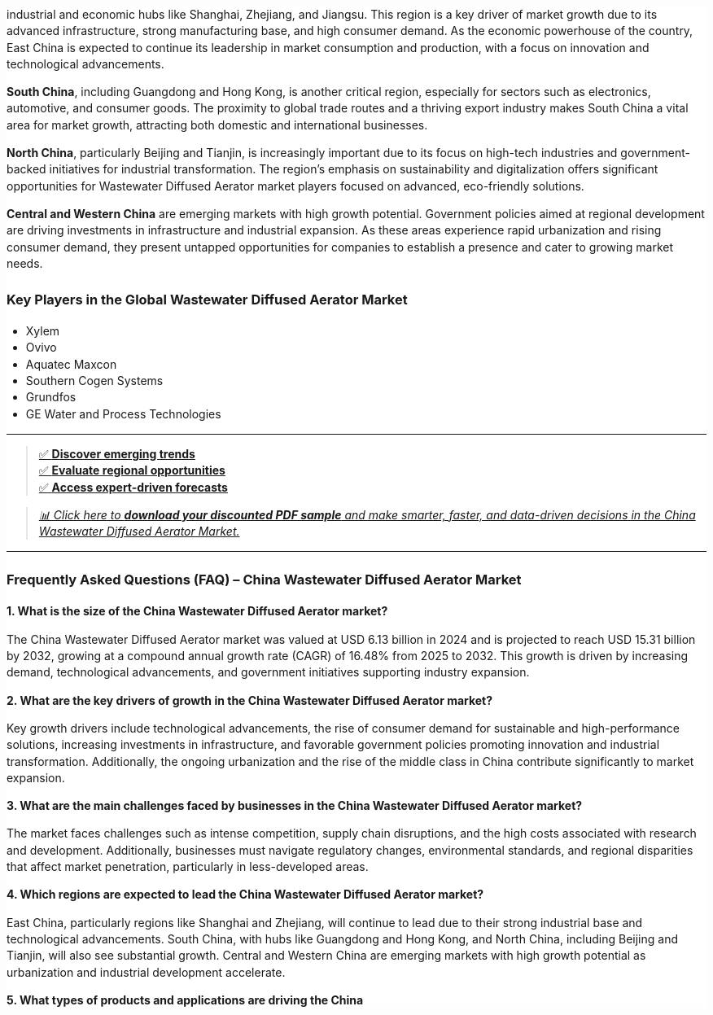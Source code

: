 industrial and economic hubs like Shanghai, Zhejiang, and Jiangsu. This region is a key driver of market growth due to its advanced infrastructure, strong manufacturing base, and high consumer demand. As the economic powerhouse of the country, East China is expected to continue its leadership in market consumption and production, with a focus on innovation and technological advancements.</p><p class="" data-start="801" data-end="1129"><strong data-start="801" data-end="816">South China</strong>, including Guangdong and Hong Kong, is another critical region, especially for sectors such as electronics, automotive, and consumer goods. The proximity to global trade routes and a thriving export industry makes South China a vital area for market growth, attracting both domestic and international businesses.</p><p class="" data-start="1131" data-end="1474"><strong data-start="1131" data-end="1146">North China</strong>, particularly Beijing and Tianjin, is increasingly important due to its focus on high-tech industries and government-backed initiatives for industrial transformation. The region&rsquo;s emphasis on sustainability and digitalization offers significant opportunities for Wastewater Diffused Aerator market players focused on advanced, eco-friendly solutions.</p><p class="" data-start="1476" data-end="1854"><strong data-start="1476" data-end="1505">Central and Western China</strong> are emerging markets with high growth potential. Government policies aimed at regional development are driving investments in infrastructure and industrial expansion. As these areas experience rapid urbanization and rising consumer demand, they present untapped opportunities for companies to establish a presence and cater to growing market needs.</p><p class="" data-start="1856" data-end="2046"><h3>Key Players in the Global Wastewater Diffused Aerator Market </h3><ul><li>Xylem</li><li>Ovivo</li><li>Aquatec Maxcon</li><li>Southern Cogen Systems</li><li>Grundfos</li><li>GE Water and Process Technologies</li></ul></p><hr /><blockquote><p><a href="https://www.marketresearchintellect.com/ask-for-discount/?rid=157028&amp;utm_source=Github-China&amp;utm_medium=019">✅ <strong data-start="617" data-end="645">Discover emerging trends</strong></a><br data-start="645" data-end="648" /><a href="https://www.marketresearchintellect.com/ask-for-discount/?rid=157028&amp;utm_source=Github-China&amp;utm_medium=019"> ✅ <strong data-start="650" data-end="685">Evaluate regional opportunities</strong></a><br data-start="685" data-end="688" /><a href="https://www.marketresearchintellect.com/ask-for-discount/?rid=157028&amp;utm_source=Github-China&amp;utm_medium=019"> ✅ <strong data-start="690" data-end="724">Access expert-driven forecasts</strong></a></p></blockquote><blockquote><p class="" data-start="728" data-end="864"><a href="https://www.marketresearchintellect.com/ask-for-discount/?rid=157028&amp;utm_source=Github-China&amp;utm_medium=019"><em>📊 Click&nbsp;here to <strong data-start="746" data-end="785">download your discounted PDF sample</strong> and make smarter, faster, and data-driven decisions in the China Wastewater Diffused Aerator Market.</em></a></p></blockquote><hr /><h3 class="" data-start="169" data-end="229"><strong data-start="173" data-end="229">Frequently Asked Questions (FAQ) &ndash; China Wastewater Diffused Aerator Market</strong></h3><p class="" data-start="231" data-end="601"><strong data-start="231" data-end="280">1. What is the size of the China Wastewater Diffused Aerator market?</strong></p><p class="" data-start="231" data-end="601">The China Wastewater Diffused Aerator market was valued at USD 6.13 billion in 2024 and is projected to reach USD 15.31 billion by 2032, growing at a compound annual growth rate (CAGR) of 16.48% from 2025 to 2032. This growth is driven by increasing demand, technological advancements, and government initiatives supporting industry expansion.</p><p class="" data-start="603" data-end="1058"><strong data-start="603" data-end="670">2. What are the key drivers of growth in the China Wastewater Diffused Aerator market?</strong></p><p class="" data-start="603" data-end="1058">Key growth drivers include technological advancements, the rise of consumer demand for sustainable and high-performance solutions, increasing investments in infrastructure, and favorable government policies promoting innovation and industrial transformation. Additionally, the ongoing urbanization and the rise of the middle class in China contribute significantly to market expansion.</p><p class="" data-start="1060" data-end="1466"><strong data-start="1060" data-end="1141">3. What are the main challenges faced by businesses in the China Wastewater Diffused Aerator market?</strong></p><p class="" data-start="1060" data-end="1466">The market faces challenges such as intense competition, supply chain disruptions, and the high costs associated with research and development. Additionally, businesses must navigate regulatory changes, environmental standards, and regional disparities that affect market penetration, particularly in less-developed areas.</p><p class="" data-start="1468" data-end="1949"><strong data-start="1468" data-end="1532">4. Which regions are expected to lead the China Wastewater Diffused Aerator market?</strong></p><p class="" data-start="1468" data-end="1949">East China, particularly regions like Shanghai and Zhejiang, will continue to lead due to their strong industrial base and technological advancements. South China, with hubs like Guangdong and Hong Kong, and North China, including Beijing and Tianjin, will also see substantial growth. Central and Western China are emerging markets with high growth potential as urbanization and industrial development accelerate.</p><p class="" data-start="1951" data-end="2402"><strong data-start="1951" data-end="2032">5. What types of products and applications are driving the China